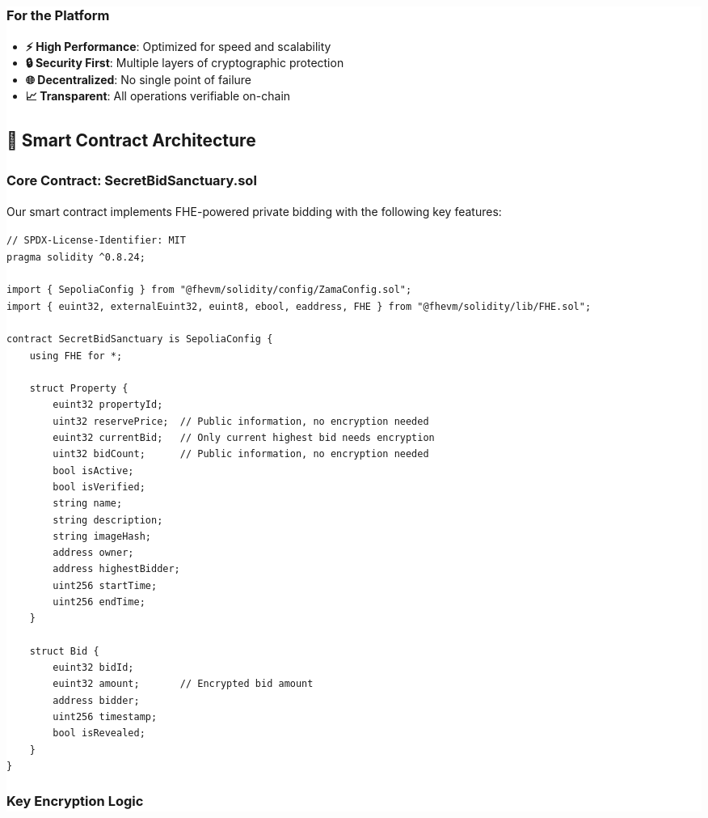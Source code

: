 ### For the Platform
- **⚡ High Performance**: Optimized for speed and scalability
- **🔒 Security First**: Multiple layers of cryptographic protection
- **🌐 Decentralized**: No single point of failure
- **📈 Transparent**: All operations verifiable on-chain

## 🔐 Smart Contract Architecture

### Core Contract: SecretBidSanctuary.sol

Our smart contract implements FHE-powered private bidding with the following key features:

```solidity
// SPDX-License-Identifier: MIT
pragma solidity ^0.8.24;

import { SepoliaConfig } from "@fhevm/solidity/config/ZamaConfig.sol";
import { euint32, externalEuint32, euint8, ebool, eaddress, FHE } from "@fhevm/solidity/lib/FHE.sol";

contract SecretBidSanctuary is SepoliaConfig {
    using FHE for *;
    
    struct Property {
        euint32 propertyId;
        uint32 reservePrice;  // Public information, no encryption needed
        euint32 currentBid;   // Only current highest bid needs encryption
        uint32 bidCount;      // Public information, no encryption needed
        bool isActive;
        bool isVerified;
        string name;
        string description;
        string imageHash;
        address owner;
        address highestBidder;
        uint256 startTime;
        uint256 endTime;
    }
    
    struct Bid {
        euint32 bidId;
        euint32 amount;       // Encrypted bid amount
        address bidder;
        uint256 timestamp;
        bool isRevealed;
    }
}
```

### Key Encryption Logic
